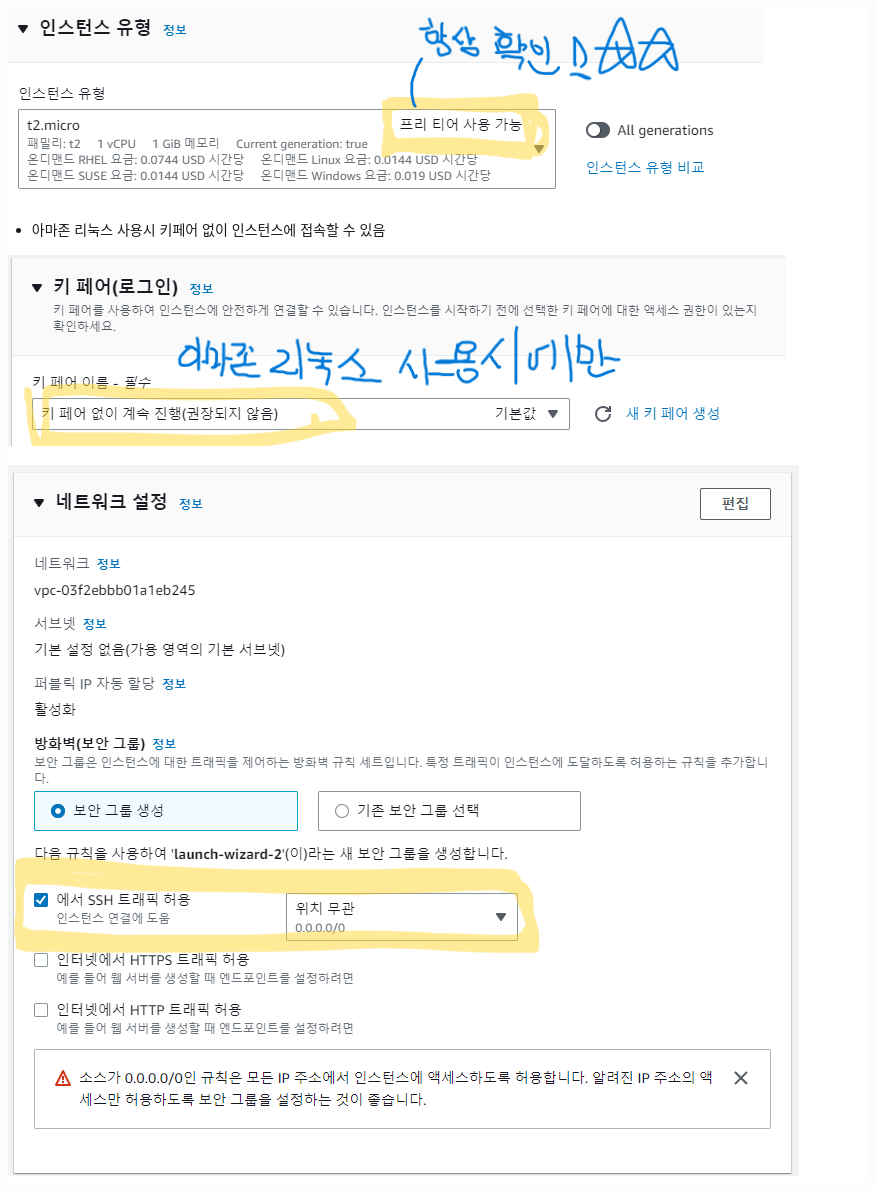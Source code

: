 ![image-20230426220542512](React(13).assets/image-20230426220542512.png)

- 아마존 리눅스 사용시 키페어 없이 인스턴스에 접속할 수 있음

![image-20230426220642798](React(13).assets/image-20230426220642798.png)

![image-20230426220700467](React(13).assets/image-20230426220700467.png)
